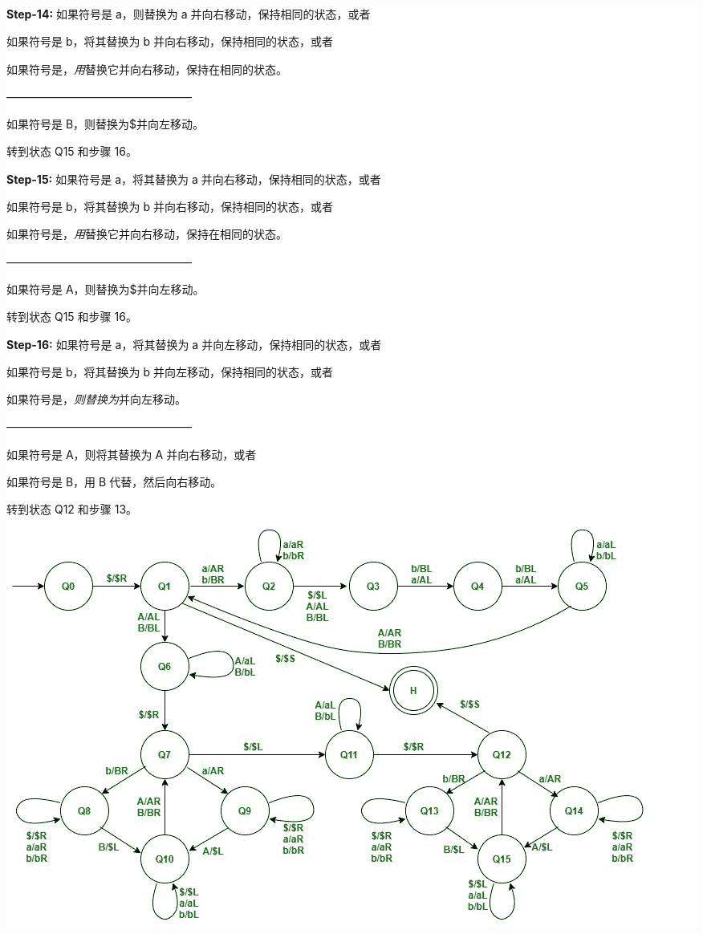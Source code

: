 **Step-14:**
如果符号是 a，则替换为 a 并向右移动，保持相同的状态，或者

如果符号是 b，将其替换为 b 并向右移动，保持相同的状态，或者

如果符号是$，用$替换它并向右移动，保持在相同的状态。

————————————————–

如果符号是 B，则替换为$并向左移动。

转到状态 Q15 和步骤 16。

**Step-15:**
如果符号是 a，将其替换为 a 并向右移动，保持相同的状态，或者

如果符号是 b，将其替换为 b 并向右移动，保持相同的状态，或者

如果符号是$，用$替换它并向右移动，保持在相同的状态。

————————————————–

如果符号是 A，则替换为$并向左移动。

转到状态 Q15 和步骤 16。

**Step-16:**
如果符号是 a，将其替换为 a 并向左移动，保持相同的状态，或者

如果符号是 b，将其替换为 b 并向左移动，保持相同的状态，或者

如果符号是$，则替换为$并向左移动。

————————————————–

如果符号是 A，则将其替换为 A 并向右移动，或者

如果符号是 B，用 B 代替，然后向右移动。

转到状态 Q12 和步骤 13。

![](img/948c4cae760ba48d3b8915ebb65e005d.png)
